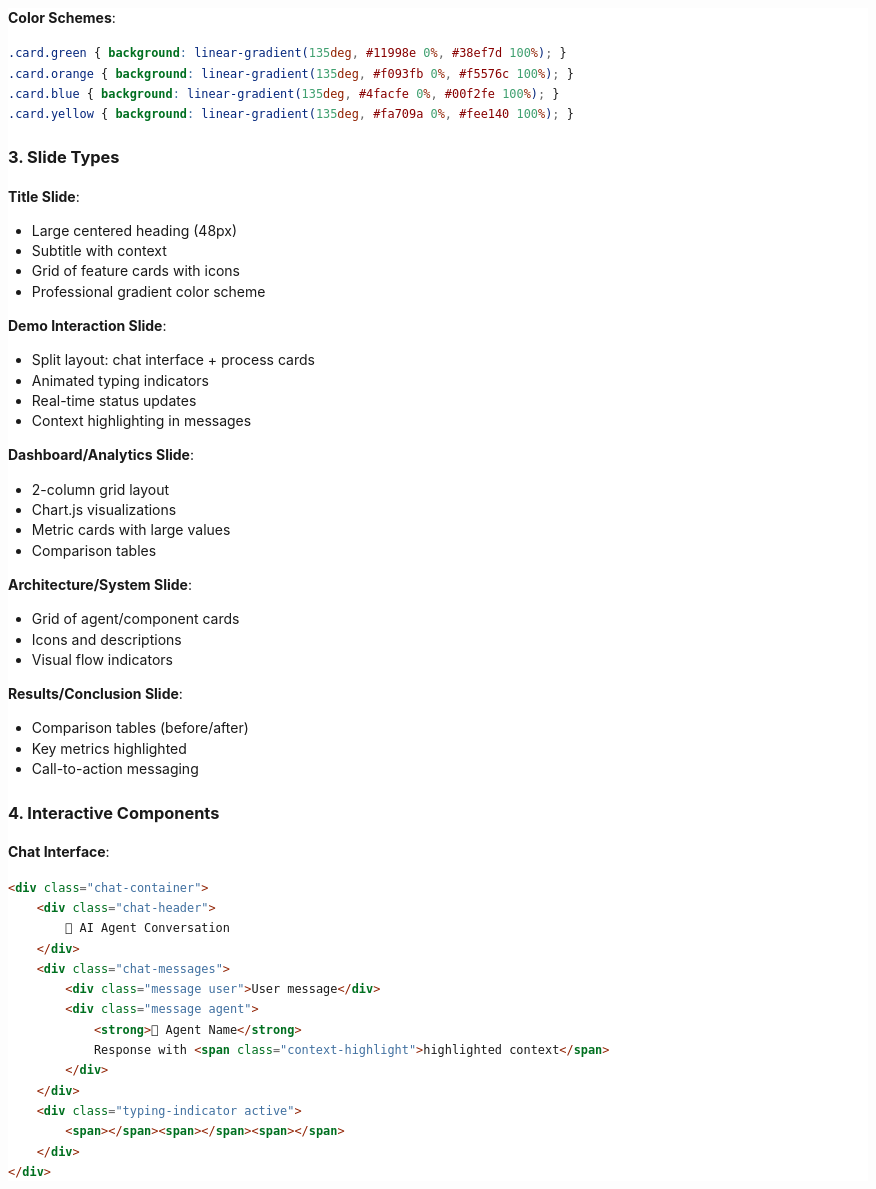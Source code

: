 **Color Schemes**:
```css
.card.green { background: linear-gradient(135deg, #11998e 0%, #38ef7d 100%); }
.card.orange { background: linear-gradient(135deg, #f093fb 0%, #f5576c 100%); }
.card.blue { background: linear-gradient(135deg, #4facfe 0%, #00f2fe 100%); }
.card.yellow { background: linear-gradient(135deg, #fa709a 0%, #fee140 100%); }
```

### 3. Slide Types

**Title Slide**:
- Large centered heading (48px)
- Subtitle with context
- Grid of feature cards with icons
- Professional gradient color scheme

**Demo Interaction Slide**:
- Split layout: chat interface + process cards
- Animated typing indicators
- Real-time status updates
- Context highlighting in messages

**Dashboard/Analytics Slide**:
- 2-column grid layout
- Chart.js visualizations
- Metric cards with large values
- Comparison tables

**Architecture/System Slide**:
- Grid of agent/component cards
- Icons and descriptions
- Visual flow indicators

**Results/Conclusion Slide**:
- Comparison tables (before/after)
- Key metrics highlighted
- Call-to-action messaging

### 4. Interactive Components

**Chat Interface**:
```html
<div class="chat-container">
    <div class="chat-header">
        💬 AI Agent Conversation
    </div>
    <div class="chat-messages">
        <div class="message user">User message</div>
        <div class="message agent">
            <strong>🤖 Agent Name</strong>
            Response with <span class="context-highlight">highlighted context</span>
        </div>
    </div>
    <div class="typing-indicator active">
        <span></span><span></span><span></span>
    </div>
</div>
```
